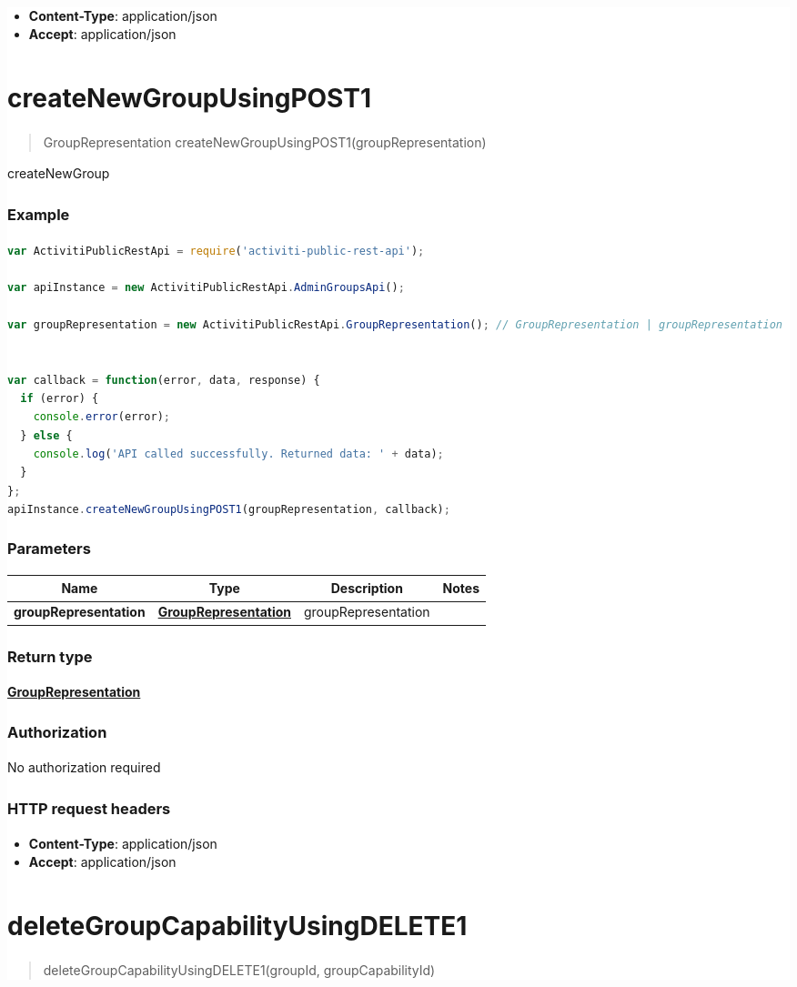 - **Content-Type**: application/json
 - **Accept**: application/json

<a name="createNewGroupUsingPOST1"></a>
# **createNewGroupUsingPOST1**
> GroupRepresentation createNewGroupUsingPOST1(groupRepresentation)

createNewGroup

### Example
```javascript
var ActivitiPublicRestApi = require('activiti-public-rest-api');

var apiInstance = new ActivitiPublicRestApi.AdminGroupsApi();

var groupRepresentation = new ActivitiPublicRestApi.GroupRepresentation(); // GroupRepresentation | groupRepresentation


var callback = function(error, data, response) {
  if (error) {
    console.error(error);
  } else {
    console.log('API called successfully. Returned data: ' + data);
  }
};
apiInstance.createNewGroupUsingPOST1(groupRepresentation, callback);
```

### Parameters

Name | Type | Description  | Notes
------------- | ------------- | ------------- | -------------
 **groupRepresentation** | [**GroupRepresentation**](GroupRepresentation.md)| groupRepresentation | 

### Return type

[**GroupRepresentation**](GroupRepresentation.md)

### Authorization

No authorization required

### HTTP request headers

 - **Content-Type**: application/json
 - **Accept**: application/json

<a name="deleteGroupCapabilityUsingDELETE1"></a>
# **deleteGroupCapabilityUsingDELETE1**
> deleteGroupCapabilityUsingDELETE1(groupId, groupCapabilityId)
